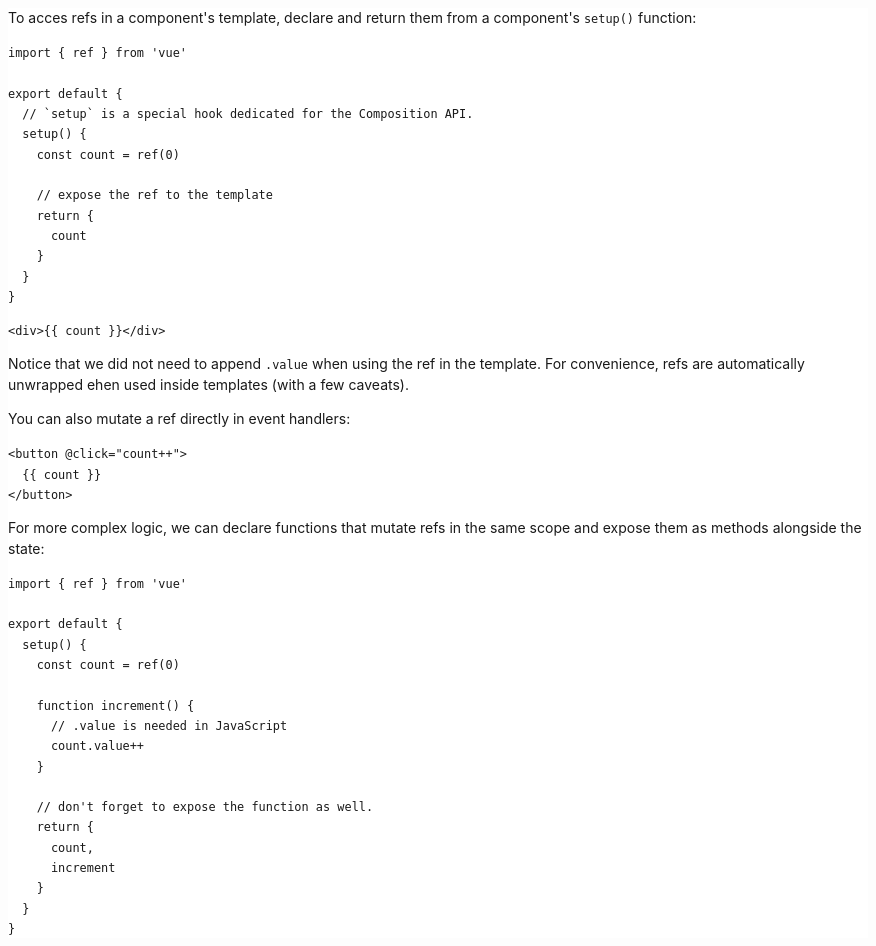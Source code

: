 To acces refs in a component's template, declare and return them from a component's `setup()` function: 

```
import { ref } from 'vue'

export default {
  // `setup` is a special hook dedicated for the Composition API.
  setup() {
    const count = ref(0)

    // expose the ref to the template
    return {
      count
    }
  }
}
```

```
<div>{{ count }}</div>
```

Notice that we did not need to append `.value` when using the ref in the template. For convenience, refs are automatically unwrapped ehen used inside templates (with a few caveats). 

You can also mutate a ref directly in event handlers: 

```
<button @click="count++">
  {{ count }}
</button>
```

For more complex logic, we can declare functions that mutate refs in the same scope and expose them as methods alongside the state: 

```
import { ref } from 'vue'

export default {
  setup() {
    const count = ref(0)

    function increment() {
      // .value is needed in JavaScript
      count.value++
    }

    // don't forget to expose the function as well.
    return {
      count,
      increment
    }
  }
}
```
